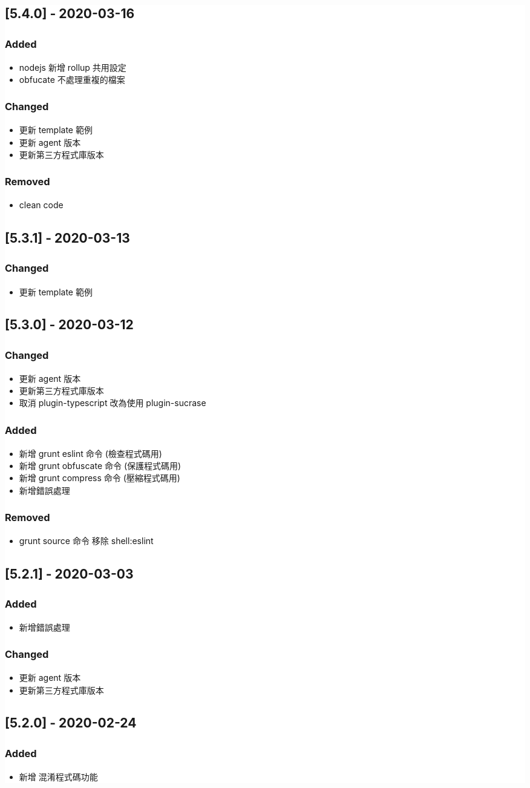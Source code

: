 ## [5.4.0] - 2020-03-16
### Added
- nodejs 新增 rollup 共用設定 
- obfucate 不處理重複的檔案

### Changed
- 更新 template 範例
- 更新 agent 版本
- 更新第三方程式庫版本

### Removed
- clean code

## [5.3.1] - 2020-03-13
### Changed
- 更新 template 範例

## [5.3.0] - 2020-03-12
### Changed
- 更新 agent 版本
- 更新第三方程式庫版本
- 取消 plugin-typescript 改為使用 plugin-sucrase

### Added
- 新增 grunt eslint 命令 (檢查程式碼用)
- 新增 grunt obfuscate 命令 (保護程式碼用)
- 新增 grunt compress 命令 (壓縮程式碼用)
- 新增錯誤處理

### Removed
- grunt source 命令 移除 shell:eslint

## [5.2.1] - 2020-03-03
### Added
- 新增錯誤處理

### Changed
- 更新 agent 版本
- 更新第三方程式庫版本

## [5.2.0] - 2020-02-24
### Added
- 新增 混淆程式碼功能
